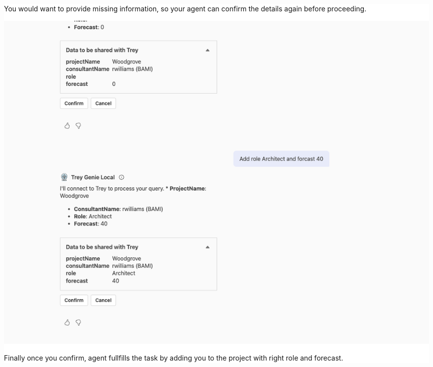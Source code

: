 You would want to provide missing information, so your agent can confirm the details again before proceeding.

![The response from the 'Trey Genie' agent when adding the current user to a project. If some information are missing, Copilot asks to confirm them. Once all the information are provided, the agent provides a confirmation of the action.](../../assets/images/extend-m365-copilot-06/oauth-run-06.png)

Finally once you confirm, agent fullfills the task by adding you to the project with right role and forecast.
